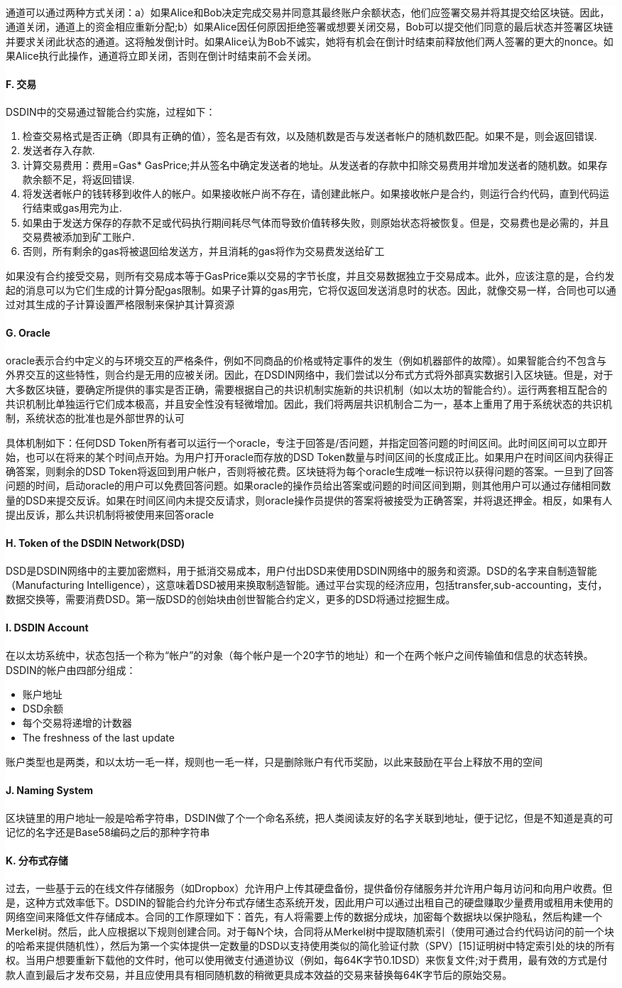 通道可以通过两种方式关闭：a）如果Alice和Bob决定完成交易并同意其最终账户余额状态，他们应签署交易并将其提交给区块链。因此，通道关闭，通道上的资金相应重新分配;b）如果Alice因任何原因拒绝签署或想要关闭交易，Bob可以提交他们同意的最后状态并签署区块链并要求关闭此状态的通道。这将触发倒计时。如果Alice认为Bob不诚实，她将有机会在倒计时结束前释放他们两人签署的更大的nonce。如果Alice执行此操作，通道将立即关闭，否则在倒计时结束前不会关闭。

#### F. 交易

DSDIN中的交易通过智能合约实施，过程如下：

1. 检查交易格式是否正确（即具有正确的值），签名是否有效，以及随机数是否与发送者帐户的随机数匹配。如果不是，则会返回错误.
2. 发送者存入存款.
3. 计算交易费用：费用=Gas* GasPrice;并从签名中确定发送者的地址。从发送者的存款中扣除交易费用并增加发送者的随机数。如果存款余额不足，将返回错误.
4. 将发送者帐户的钱转移到收件人的帐户。如果接收帐户尚不存在，请创建此帐户。如果接收帐户是合约，则运行合约代码，直到代码运行结束或gas用完为止.
5. 如果由于发送方保存的存款不足或代码执行期间耗尽气体而导致价值转移失败，则原始状态将被恢复。但是，交易费也是必需的，并且交易费被添加到矿工账户.
6. 否则，所有剩余的gas将被退回给发送方，并且消耗的gas将作为交易费发送给矿工

如果没有合约接受交易，则所有交易成本等于GasPrice乘以交易的字节长度，并且交易数据独立于交易成本。此外，应该注意的是，合约发起的消息可以为它们生成的计算分配gas限制。如果子计算的gas用完，它将仅返回发送消息时的状态。因此，就像交易一样，合同也可以通过对其生成的子计算设置严格限制来保护其计算资源

#### G. Oracle

oracle表示合约中定义的与环境交互的严格条件，例如不同商品的价格或特定事件的发生（例如机器部件的故障）。如果智能合约不包含与外界交互的这些特性，则合约是无用的应被关闭。因此，在DSDIN网络中，我们尝试以分布式方式将外部真实数据引入区块链。但是，对于大多数区块链，要确定所提供的事实是否正确，需要根据自己的共识机制实施新的共识机制（如以太坊的智能合约）。运行两套相互配合的共识机制比单独运行它们成本极高，并且安全性没有轻微增加。因此，我们将两层共识机制合二为一，基本上重用了用于系统状态的共识机制，系统状态的批准也是外部世界的认可

具体机制如下：任何DSD Token所有者可以运行一个oracle，专注于回答是/否问题，并指定回答问题的时间区间。此时间区间可以立即开始，也可以在将来的某个时间点开始。为用户打开oracle而存放的DSD Token数量与时间区间的长度成正比。如果用户在时间区间内获得正确答案，则剩余的DSD Token将返回到用户帐户，否则将被花费。区块链将为每个oracle生成唯一标识符以获得问题的答案。一旦到了回答问题的时间，启动oracle的用户可以免费回答问题。如果oracle的操作员给出答案或问题的时间区间到期，则其他用户可以通过存储相同数量的DSD来提交反诉。如果在时间区间内未提交反请求，则oracle操作员提供的答案将被接受为正确答案，并将退还押金。相反，如果有人提出反诉，那么共识机制将被使用来回答oracle

#### H. Token of the DSDIN Network(DSD)

DSD是DSDIN网络中的主要加密燃料，用于抵消交易成本，用户付出DSD来使用DSDIN网络中的服务和资源。DSD的名字来自制造智能（Manufacturing Intelligence），这意味着DSD被用来换取制造智能。通过平台实现的经济应用，包括transfer,sub-accounting，支付，数据交换等，需要消费DSD。第一版DSD的创始块由创世智能合约定义，更多的DSD将通过挖掘生成。

#### I. DSDIN Account

在以太坊系统中，状态包括一个称为“帐户”的对象（每个帐户是一个20字节的地址）和一个在两个帐户之间传输值和信息的状态转换。DSDIN的帐户由四部分组成：

- 账户地址
- DSD余额
- 每个交易将递增的计数器
- The freshness of the last update

账户类型也是两类，和以太坊一毛一样，规则也一毛一样，只是删除账户有代币奖励，以此来鼓励在平台上释放不用的空间

#### J. Naming System

区块链里的用户地址一般是哈希字符串，DSDIN做了个一个命名系统，把人类阅读友好的名字关联到地址，便于记忆，但是不知道是真的可记忆的名字还是Base58编码之后的那种字符串

#### K. 分布式存储

过去，一些基于云的在线文件存储服务（如Dropbox）允许用户上传其硬盘备份，提供备份存储服务并允许用户每月访问和向用户收费。但是，这种方式效率低下。DSDIN的智能合约允许分布式存储生态系统开发，因此用户可以通过出租自己的硬盘赚取少量费用或租用未使用的网络空间来降低文件存储成本。合同的工作原理如下：首先，有人将需要上传的数据分成块，加密每个数据块以保护隐私，然后构建一个Merkel树。然后，此人应根据以下规则创建合同。对于每N个块，合同将从Merkel树中提取随机索引（使用可通过合约代码访问的前一个块的哈希来提供随机性），然后为第一个实体提供一定数量的DSD以支持使用类似的简化验证付款（SPV）[15]证明树中特定索引处的块的所有权。当用户想要重新下载他的文件时，他可以使用微支付通道协议（例如，每64K字节0.1DSD）来恢复文件;对于费用，最有效的方式是付款人直到最后才发布交易，并且应使用具有相同随机数的稍微更具成本效益的交易来替换每64K字节后的原始交易。
